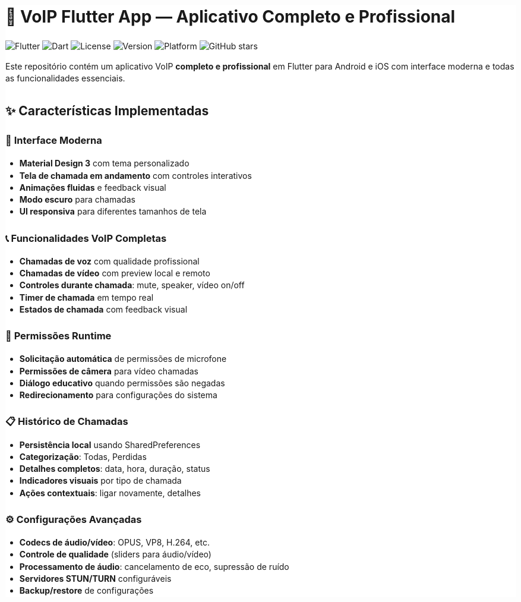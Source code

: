 # 📱 VoIP Flutter App — Aplicativo Completo e Profissional

![Flutter](https://img.shields.io/badge/Flutter-3.35.5-blue.svg)
![Dart](https://img.shields.io/badge/Dart-3.6.0-blue.svg)
![License](https://img.shields.io/badge/License-MIT-green.svg)
![Version](https://img.shields.io/badge/Version-1.0.1-orange.svg)
![Platform](https://img.shields.io/badge/Platform-Android%20|%20iOS%20|%20Web-lightgrey.svg)
![GitHub stars](https://img.shields.io/github/stars/wagnercne/voip-app-flutter?style=social)

Este repositório contém um aplicativo VoIP **completo e profissional** em Flutter para Android e iOS com interface moderna e todas as funcionalidades essenciais.

## ✨ Características Implementadas

### 🎨 **Interface Moderna**
- **Material Design 3** com tema personalizado
- **Tela de chamada em andamento** com controles interativos
- **Animações fluidas** e feedback visual
- **Modo escuro** para chamadas
- **UI responsiva** para diferentes tamanhos de tela

### 📞 **Funcionalidades VoIP Completas**
- **Chamadas de voz** com qualidade profissional
- **Chamadas de vídeo** com preview local e remoto
- **Controles durante chamada**: mute, speaker, vídeo on/off
- **Timer de chamada** em tempo real
- **Estados de chamada** com feedback visual

### 🔐 **Permissões Runtime**
- **Solicitação automática** de permissões de microfone
- **Permissões de câmera** para vídeo chamadas
- **Diálogo educativo** quando permissões são negadas
- **Redirecionamento** para configurações do sistema

### 📋 **Histórico de Chamadas**
- **Persistência local** usando SharedPreferences
- **Categorização**: Todas, Perdidas
- **Detalhes completos**: data, hora, duração, status
- **Indicadores visuais** por tipo de chamada
- **Ações contextuais**: ligar novamente, detalhes

### ⚙️ **Configurações Avançadas**
- **Codecs de áudio/vídeo**: OPUS, VP8, H.264, etc.
- **Controle de qualidade** (sliders para áudio/vídeo)
- **Processamento de áudio**: cancelamento de eco, supressão de ruído
- **Servidores STUN/TURN** configuráveis
- **Backup/restore** de configurações
